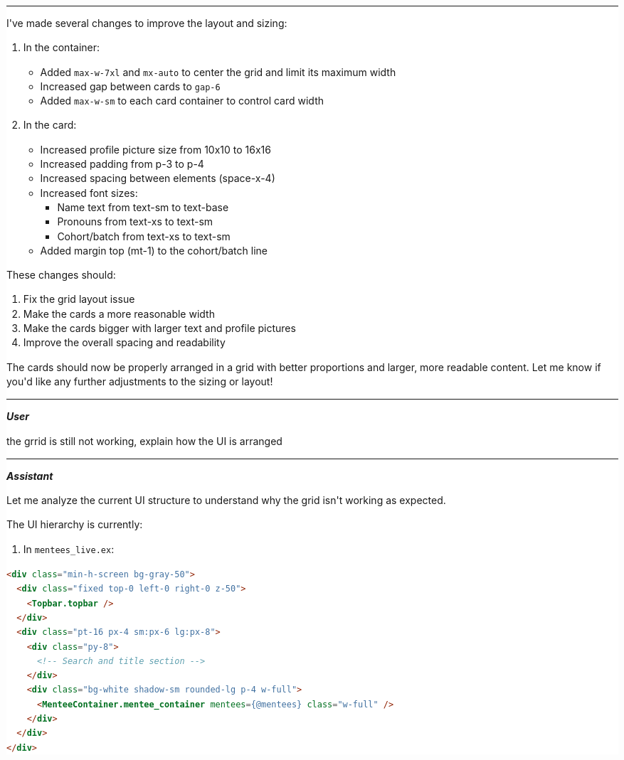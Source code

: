 ```diff
```

---

I've made several changes to improve the layout and sizing:

1. In the container:
   - Added `max-w-7xl` and `mx-auto` to center the grid and limit its maximum width
   - Increased gap between cards to `gap-6`
   - Added `max-w-sm` to each card container to control card width

2. In the card:
   - Increased profile picture size from 10x10 to 16x16
   - Increased padding from p-3 to p-4
   - Increased spacing between elements (space-x-4)
   - Increased font sizes:
     - Name text from text-sm to text-base
     - Pronouns from text-xs to text-sm
     - Cohort/batch from text-xs to text-sm
   - Added margin top (mt-1) to the cohort/batch line

These changes should:
1. Fix the grid layout issue
2. Make the cards a more reasonable width
3. Make the cards bigger with larger text and profile pictures
4. Improve the overall spacing and readability

The cards should now be properly arranged in a grid with better proportions and larger, more readable content. Let me know if you'd like any further adjustments to the sizing or layout!

---

_**User**_

the grrid is still not working, explain how the UI is arranged

---

_**Assistant**_

Let me analyze the current UI structure to understand why the grid isn't working as expected.

The UI hierarchy is currently:

1. In `mentees_live.ex`:
```html
<div class="min-h-screen bg-gray-50">
  <div class="fixed top-0 left-0 right-0 z-50">
    <Topbar.topbar />
  </div>
  <div class="pt-16 px-4 sm:px-6 lg:px-8">
    <div class="py-8">
      <!-- Search and title section -->
    </div>
    <div class="bg-white shadow-sm rounded-lg p-4 w-full">
      <MenteeContainer.mentee_container mentees={@mentees} class="w-full" />
    </div>
  </div>
</div>
```
